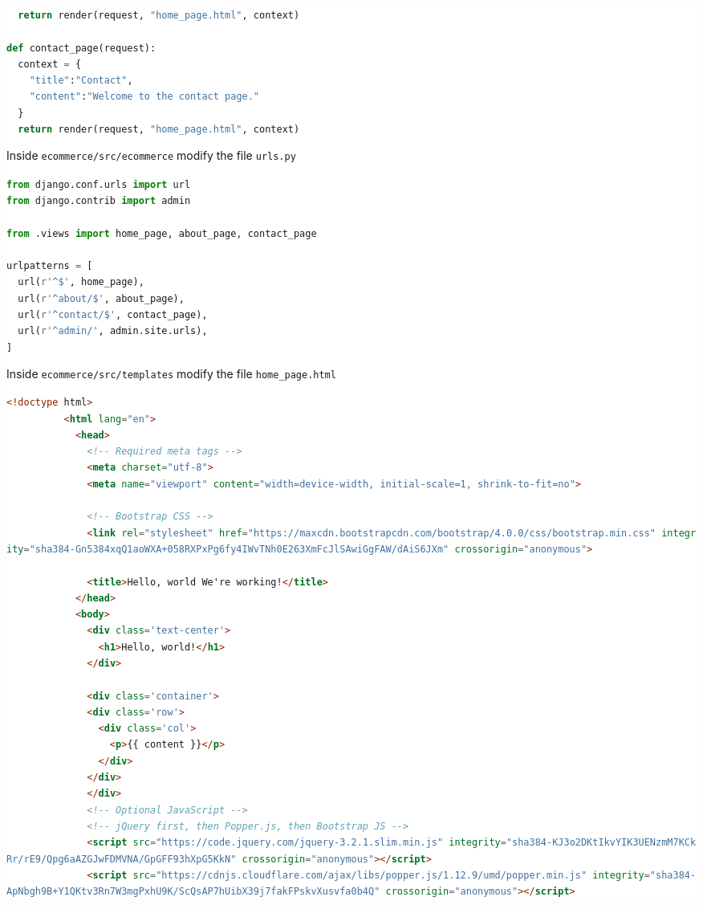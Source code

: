 ```python
  return render(request, "home_page.html", context)
  
def contact_page(request):
  context = {
    "title":"Contact",
    "content":"Welcome to the contact page."
  }
  return render(request, "home_page.html", context)
```

Inside `ecommerce/src/ecommerce` modify the file `urls.py`

```python
from django.conf.urls import url
from django.contrib import admin

from .views import home_page, about_page, contact_page

urlpatterns = [
  url(r'^$', home_page),
  url(r'^about/$', about_page),
  url(r'^contact/$', contact_page),
  url(r'^admin/', admin.site.urls),
]
```

Inside `ecommerce/src/templates` modify the file `home_page.html`

```html
<!doctype html>
          <html lang="en">
            <head>
              <!-- Required meta tags -->
              <meta charset="utf-8">
              <meta name="viewport" content="width=device-width, initial-scale=1, shrink-to-fit=no">

              <!-- Bootstrap CSS -->
              <link rel="stylesheet" href="https://maxcdn.bootstrapcdn.com/bootstrap/4.0.0/css/bootstrap.min.css" integrity="sha384-Gn5384xqQ1aoWXA+058RXPxPg6fy4IWvTNh0E263XmFcJlSAwiGgFAW/dAiS6JXm" crossorigin="anonymous">

              <title>Hello, world We're working!</title>
            </head>
            <body>
              <div class='text-center'>
                <h1>Hello, world!</h1>
              </div>
              
              <div class='container'>
              <div class='row'>
                <div class='col'>
                  <p>{{ content }}</p>
                </div>
              </div>
              </div>
              <!-- Optional JavaScript -->
              <!-- jQuery first, then Popper.js, then Bootstrap JS -->
              <script src="https://code.jquery.com/jquery-3.2.1.slim.min.js" integrity="sha384-KJ3o2DKtIkvYIK3UENzmM7KCkRr/rE9/Qpg6aAZGJwFDMVNA/GpGFF93hXpG5KkN" crossorigin="anonymous"></script>
              <script src="https://cdnjs.cloudflare.com/ajax/libs/popper.js/1.12.9/umd/popper.min.js" integrity="sha384-ApNbgh9B+Y1QKtv3Rn7W3mgPxhU9K/ScQsAP7hUibX39j7fakFPskvXusvfa0b4Q" crossorigin="anonymous"></script>
```